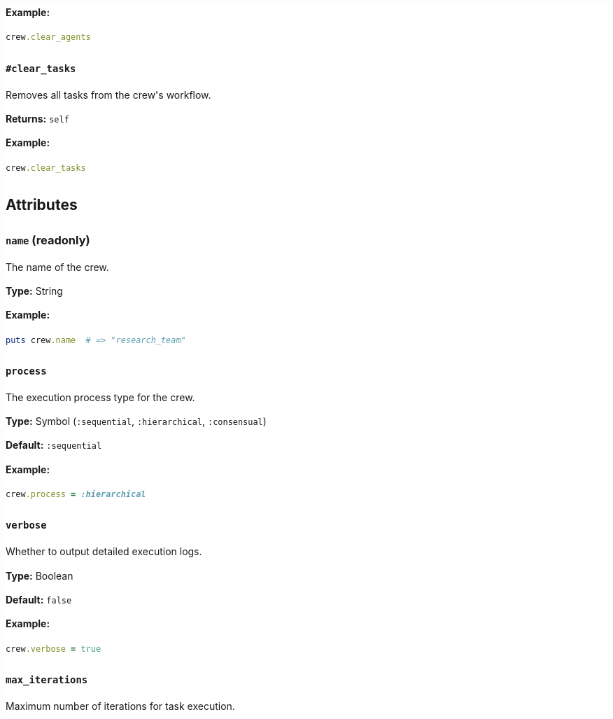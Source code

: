 **Example:**
```ruby
crew.clear_agents
```

### `#clear_tasks`

Removes all tasks from the crew's workflow.

**Returns:** `self`

**Example:**
```ruby
crew.clear_tasks
```

## Attributes

### `name` (readonly)

The name of the crew.

**Type:** String

**Example:**
```ruby
puts crew.name  # => "research_team"
```

### `process`

The execution process type for the crew.

**Type:** Symbol (`:sequential`, `:hierarchical`, `:consensual`)

**Default:** `:sequential`

**Example:**
```ruby
crew.process = :hierarchical
```

### `verbose`

Whether to output detailed execution logs.

**Type:** Boolean

**Default:** `false`

**Example:**
```ruby
crew.verbose = true
```

### `max_iterations`

Maximum number of iterations for task execution.

